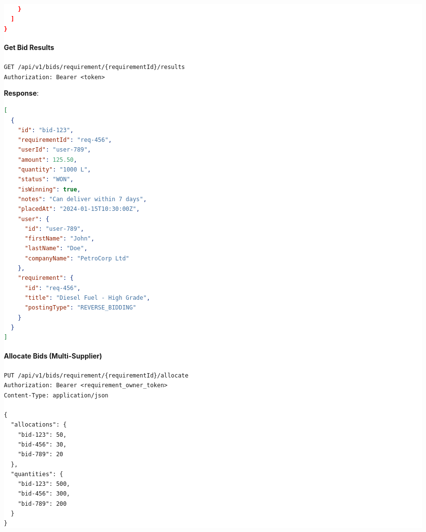 ```json
    }
  ]
}
```

#### Get Bid Results
```http
GET /api/v1/bids/requirement/{requirementId}/results
Authorization: Bearer <token>
```

**Response**:
```json
[
  {
    "id": "bid-123",
    "requirementId": "req-456",
    "userId": "user-789",
    "amount": 125.50,
    "quantity": "1000 L",
    "status": "WON",
    "isWinning": true,
    "notes": "Can deliver within 7 days",
    "placedAt": "2024-01-15T10:30:00Z",
    "user": {
      "id": "user-789",
      "firstName": "John",
      "lastName": "Doe",
      "companyName": "PetroCorp Ltd"
    },
    "requirement": {
      "id": "req-456",
      "title": "Diesel Fuel - High Grade",
      "postingType": "REVERSE_BIDDING"
    }
  }
]
```

#### Allocate Bids (Multi-Supplier)
```http
PUT /api/v1/bids/requirement/{requirementId}/allocate
Authorization: Bearer <requirement_owner_token>
Content-Type: application/json

{
  "allocations": {
    "bid-123": 50,
    "bid-456": 30,
    "bid-789": 20
  },
  "quantities": {
    "bid-123": 500,
    "bid-456": 300,
    "bid-789": 200
  }
}
```
